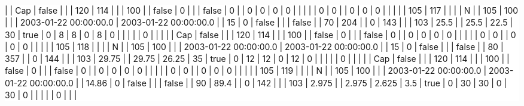 |       |      Cap      |        false         |                                |           |         120          |           114           |          |            |   100    |                      |      false      |       0       |       |        |     false     |       0       |                          |          0           |        0        |        0        |        0        |                 |                      |                               |                                  |     0      |          0          |                   |         0          |             0             |      0      |                    |                                                         |                             |                              |   105   |           117            |         |                 |                   |       N        |               |   105   |   100   |                       |                       | 2003-01-22 00:00:00.0 | 2003-01-22 00:00:00.0 |                            |     15     |       0        |       false       |         |                |        false        |                    |     70     |      204       |                          |                 0                  |   143   |          |                |   103   |      25.5      |                |      25.5      |     22.5     |       30       |    true    |          0          |     8      |          8          |          0          |           8            |          0           |                              |                         |                           |                       |        0         |                 |                   |
|       |      Cap      |        false         |                                |           |         120          |           114           |          |            |   100    |                      |      false      |       0       |       |        |     false     |       0       |                          |          0           |        0        |        0        |        0        |                 |                      |                               |                                  |     0      |          0          |                   |         0          |             0             |      0      |                    |                                                         |                             |                              |   105   |           118            |         |                 |                   |       N        |               |   105   |   100   |                       |                       | 2003-01-22 00:00:00.0 | 2003-01-22 00:00:00.0 |                            |     15     |       0        |       false       |         |                |        false        |                    |     80     |      357       |                          |                 0                  |   144   |          |                |   103   |     29.75      |                |     29.75      |    26.25     |       35       |    true    |          0          |     12     |         12          |          0          |           12           |          0           |                              |                         |                           |                       |        0         |                 |                   |
|       |      Cap      |        false         |                                |           |         120          |           114           |          |            |   100    |                      |      false      |       0       |       |        |     false     |       0       |                          |          0           |        0        |        0        |        0        |                 |                      |                               |                                  |     0      |          0          |                   |         0          |             0             |      0      |                    |                                                         |                             |                              |   105   |           119            |         |                 |                   |       N        |               |   105   |   100   |                       |                       | 2003-01-22 00:00:00.0 | 2003-01-22 00:00:00.0 |                            |   14.86    |       0        |       false       |         |                |        false        |                    |     90     |      89.4      |                          |                 0                  |   142   |          |                |   103   |     2.975      |                |     2.975      |    2.625     |      3.5       |    true    |          0          |     30     |         30          |          0          |           30           |          0           |                              |                         |                           |                       |        0         |                 |                   |